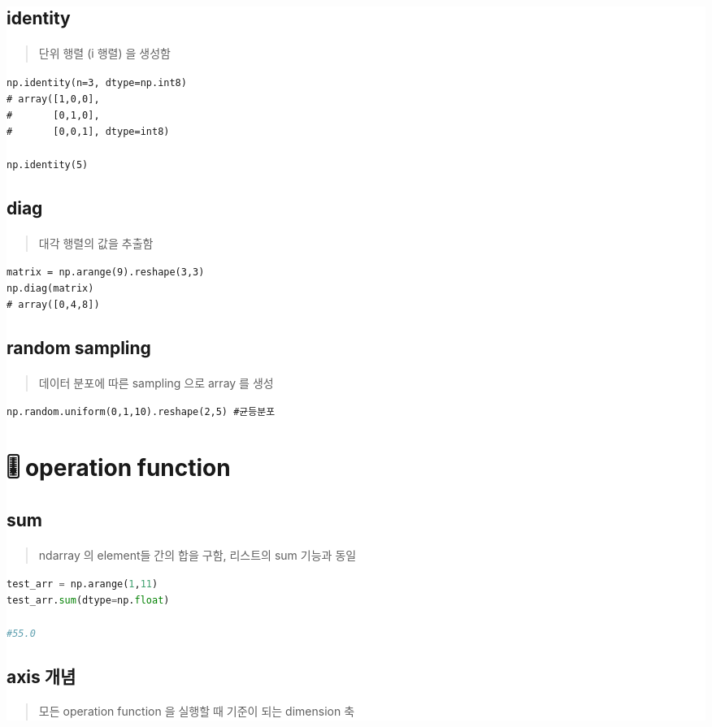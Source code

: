 ## identity

> 단위 행렬 (i 행렬) 을 생성함

<pre><code class="python">np.identity(n=3, dtype=np.int8)
# array([1,0,0],
#       [0,1,0],
#       [0,0,1], dtype=int8)

np.identity(5)
</code></pre>

## diag

> 대각 행렬의 값을 추출함

<pre><code class="python">matrix = np.arange(9).reshape(3,3)
np.diag(matrix)
# array([0,4,8])
</code></pre>

## random sampling

> 데이터 분포에 따른 sampling 으로 array 를 생성

<pre><code class="python">np.random.uniform(0,1,10).reshape(2,5) #균등분포
</code></pre>

# 🎚️ operation function

## sum

> ndarray 의 element들 간의 합을 구함, 리스트의 sum 기능과 동일


```python
test_arr = np.arange(1,11)
test_arr.sum(dtype=np.float)

#55.0
```

## axis 개념

> 모든 operation function 을 실행할 때 기준이 되는 dimension 축
> 
